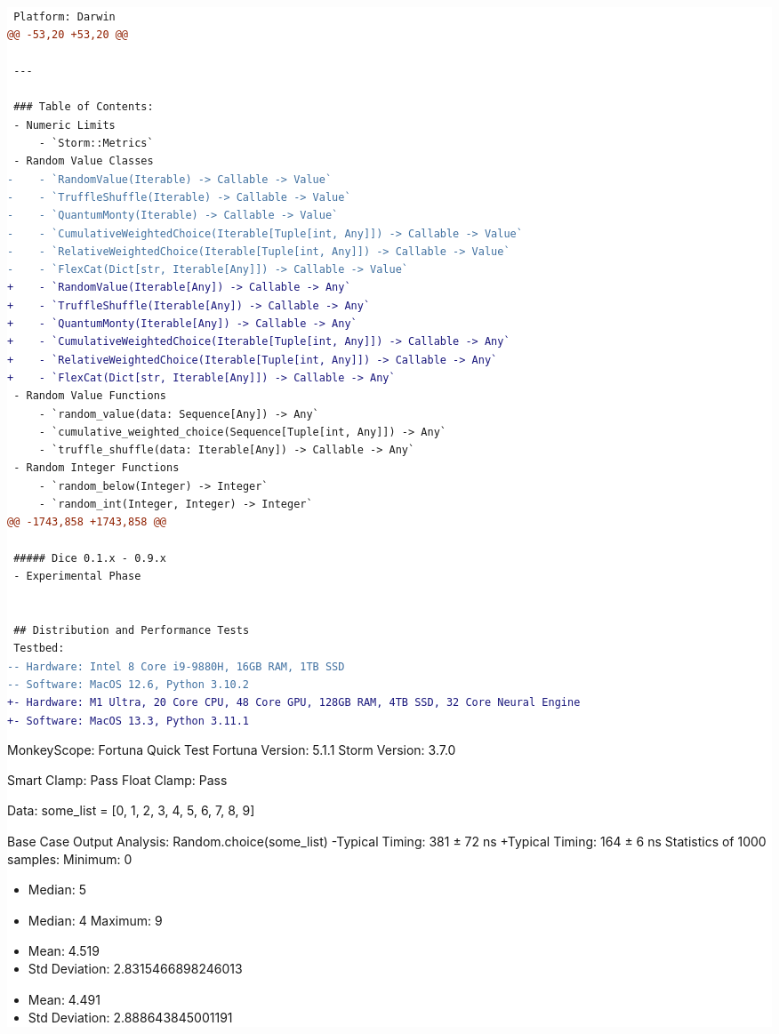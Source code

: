 ```diff
 Platform: Darwin
@@ -53,20 +53,20 @@
 
 ---
 
 ### Table of Contents:
 - Numeric Limits
     - `Storm::Metrics`
 - Random Value Classes
-    - `RandomValue(Iterable) -> Callable -> Value`
-    - `TruffleShuffle(Iterable) -> Callable -> Value`
-    - `QuantumMonty(Iterable) -> Callable -> Value`
-    - `CumulativeWeightedChoice(Iterable[Tuple[int, Any]]) -> Callable -> Value`
-    - `RelativeWeightedChoice(Iterable[Tuple[int, Any]]) -> Callable -> Value`
-    - `FlexCat(Dict[str, Iterable[Any]]) -> Callable -> Value`
+    - `RandomValue(Iterable[Any]) -> Callable -> Any`
+    - `TruffleShuffle(Iterable[Any]) -> Callable -> Any`
+    - `QuantumMonty(Iterable[Any]) -> Callable -> Any`
+    - `CumulativeWeightedChoice(Iterable[Tuple[int, Any]]) -> Callable -> Any`
+    - `RelativeWeightedChoice(Iterable[Tuple[int, Any]]) -> Callable -> Any`
+    - `FlexCat(Dict[str, Iterable[Any]]) -> Callable -> Any`
 - Random Value Functions
     - `random_value(data: Sequence[Any]) -> Any`
     - `cumulative_weighted_choice(Sequence[Tuple[int, Any]]) -> Any`
     - `truffle_shuffle(data: Iterable[Any]) -> Callable -> Any`
 - Random Integer Functions
     - `random_below(Integer) -> Integer`
     - `random_int(Integer, Integer) -> Integer`
@@ -1743,858 +1743,858 @@
 
 ##### Dice 0.1.x - 0.9.x
 - Experimental Phase
 
 
 ## Distribution and Performance Tests
 Testbed:
-- Hardware: Intel 8 Core i9-9880H, 16GB RAM, 1TB SSD
-- Software: MacOS 12.6, Python 3.10.2
+- Hardware: M1 Ultra, 20 Core CPU, 48 Core GPU, 128GB RAM, 4TB SSD, 32 Core Neural Engine
+- Software: MacOS 13.3, Python 3.11.1
 ```
 MonkeyScope: Fortuna Quick Test
 Fortuna Version: 5.1.1
 Storm Version: 3.7.0
 
 Smart Clamp: Pass
 Float Clamp: Pass
 
 Data:
 some_list = [0, 1, 2, 3, 4, 5, 6, 7, 8, 9]
 
 Base Case
 Output Analysis: Random.choice(some_list)
-Typical Timing: 381 ± 72 ns
+Typical Timing: 164 ± 6 ns
 Statistics of 1000 samples:
  Minimum: 0
- Median: 5
+ Median: 4
  Maximum: 9
- Mean: 4.519
- Std Deviation: 2.8315466898246013
+ Mean: 4.491
+ Std Deviation: 2.888643845001191